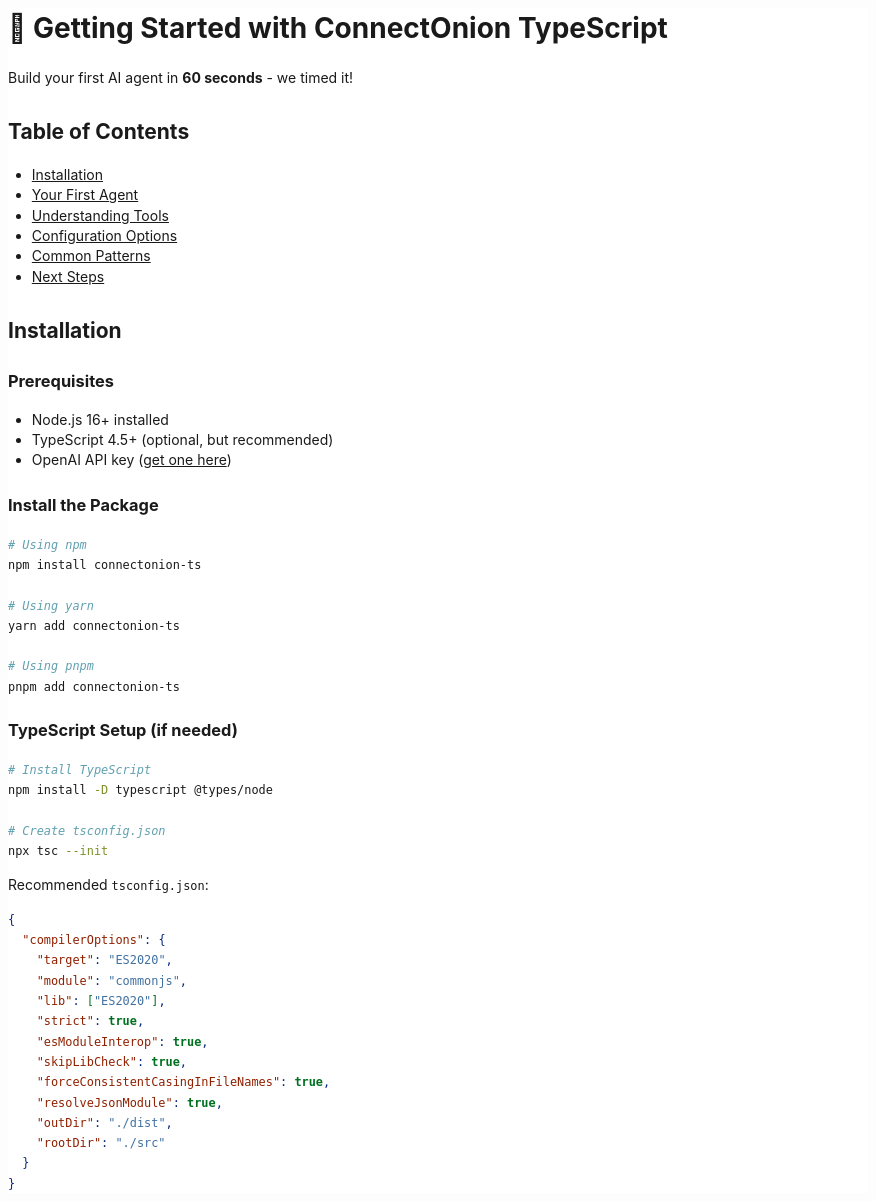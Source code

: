 # 🚀 Getting Started with ConnectOnion TypeScript

Build your first AI agent in **60 seconds** - we timed it!

## Table of Contents
- [Installation](#installation)
- [Your First Agent](#your-first-agent)
- [Understanding Tools](#understanding-tools)
- [Configuration Options](#configuration-options)
- [Common Patterns](#common-patterns)
- [Next Steps](#next-steps)

## Installation

### Prerequisites
- Node.js 16+ installed
- TypeScript 4.5+ (optional, but recommended)
- OpenAI API key ([get one here](https://platform.openai.com/api-keys))

### Install the Package

```bash
# Using npm
npm install connectonion-ts

# Using yarn
yarn add connectonion-ts

# Using pnpm
pnpm add connectonion-ts
```

### TypeScript Setup (if needed)

```bash
# Install TypeScript
npm install -D typescript @types/node

# Create tsconfig.json
npx tsc --init
```

Recommended `tsconfig.json`:
```json
{
  "compilerOptions": {
    "target": "ES2020",
    "module": "commonjs",
    "lib": ["ES2020"],
    "strict": true,
    "esModuleInterop": true,
    "skipLibCheck": true,
    "forceConsistentCasingInFileNames": true,
    "resolveJsonModule": true,
    "outDir": "./dist",
    "rootDir": "./src"
  }
}
```
